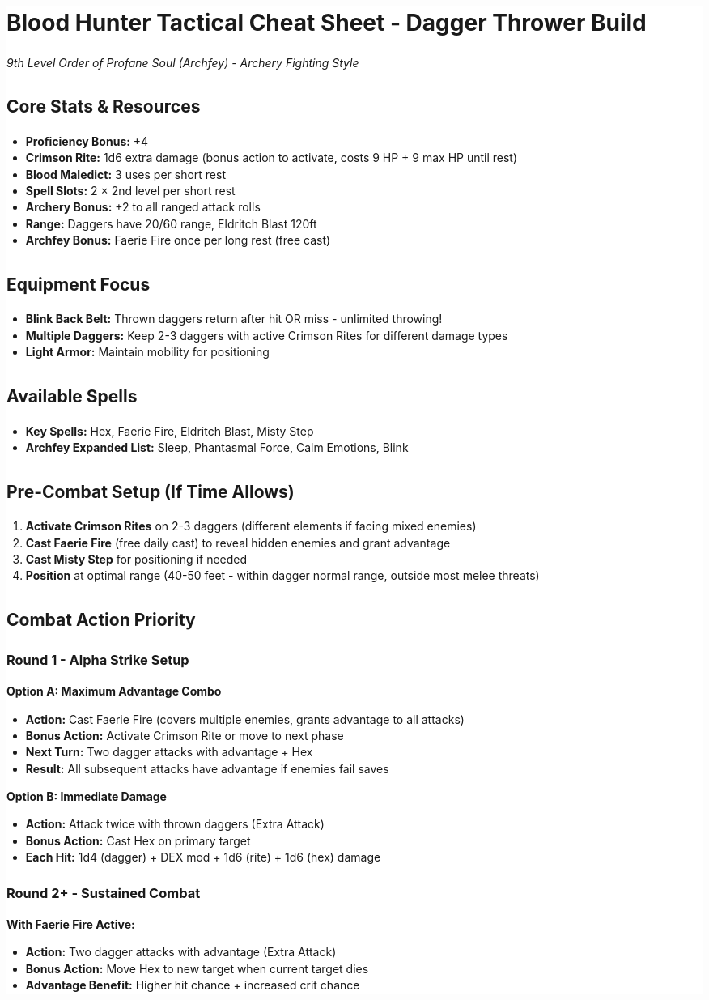 # Blood Hunter Tactical Cheat Sheet - Dagger Thrower Build
*9th Level Order of Profane Soul (Archfey) - Archery Fighting Style*

## Core Stats & Resources
- **Proficiency Bonus:** +4
- **Crimson Rite:** 1d6 extra damage (bonus action to activate, costs 9 HP + 9 max HP until rest)
- **Blood Maledict:** 3 uses per short rest
- **Spell Slots:** 2 × 2nd level per short rest
- **Archery Bonus:** +2 to all ranged attack rolls
- **Range:** Daggers have 20/60 range, Eldritch Blast 120ft
- **Archfey Bonus:** Faerie Fire once per long rest (free cast)

## Equipment Focus
- **Blink Back Belt:** Thrown daggers return after hit OR miss - unlimited throwing!
- **Multiple Daggers:** Keep 2-3 daggers with active Crimson Rites for different damage types
- **Light Armor:** Maintain mobility for positioning

## Available Spells
- **Key Spells:** Hex, Faerie Fire, Eldritch Blast, Misty Step
- **Archfey Expanded List:** Sleep, Phantasmal Force, Calm Emotions, Blink

## Pre-Combat Setup (If Time Allows)
1. **Activate Crimson Rites** on 2-3 daggers (different elements if facing mixed enemies)
2. **Cast Faerie Fire** (free daily cast) to reveal hidden enemies and grant advantage
3. **Cast Misty Step** for positioning if needed
4. **Position** at optimal range (40-50 feet - within dagger normal range, outside most melee threats)

## Combat Action Priority

### Round 1 - Alpha Strike Setup
**Option A: Maximum Advantage Combo**
- **Action:** Cast Faerie Fire (covers multiple enemies, grants advantage to all attacks)
- **Bonus Action:** Activate Crimson Rite or move to next phase
- **Next Turn:** Two dagger attacks with advantage + Hex
- **Result:** All subsequent attacks have advantage if enemies fail saves

**Option B: Immediate Damage**
- **Action:** Attack twice with thrown daggers (Extra Attack)
- **Bonus Action:** Cast Hex on primary target
- **Each Hit:** 1d4 (dagger) + DEX mod + 1d6 (rite) + 1d6 (hex) damage

### Round 2+ - Sustained Combat
**With Faerie Fire Active:**
- **Action:** Two dagger attacks with advantage (Extra Attack)
- **Bonus Action:** Move Hex to new target when current target dies
- **Advantage Benefit:** Higher hit chance + increased crit chance
